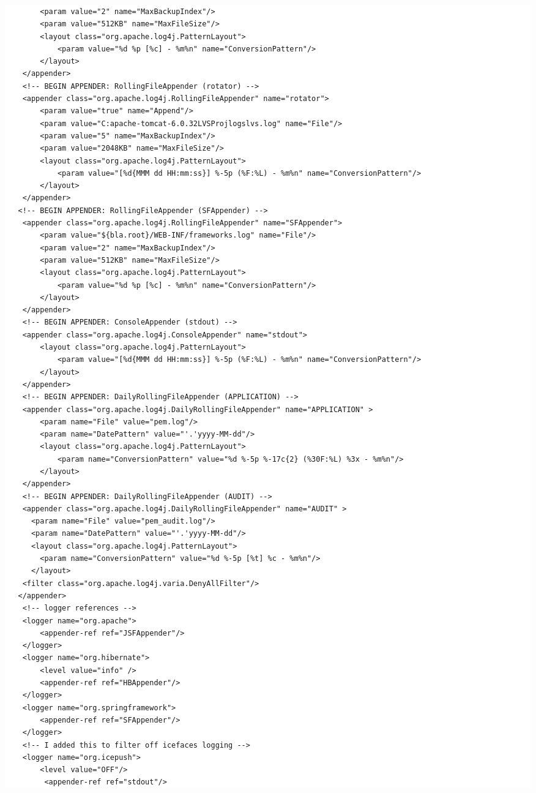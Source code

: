```
        <param value="2" name="MaxBackupIndex"/>
        <param value="512KB" name="MaxFileSize"/>
        <layout class="org.apache.log4j.PatternLayout">
            <param value="%d %p [%c] - %m%n" name="ConversionPattern"/>
        </layout>
    </appender>    
    <!-- BEGIN APPENDER: RollingFileAppender (rotator) -->
    <appender class="org.apache.log4j.RollingFileAppender" name="rotator">
        <param value="true" name="Append"/>
        <param value="C:apache-tomcat-6.0.32LVSProjlogslvs.log" name="File"/>
        <param value="5" name="MaxBackupIndex"/>
        <param value="2048KB" name="MaxFileSize"/>
        <layout class="org.apache.log4j.PatternLayout">
            <param value="[%d{MMM dd HH:mm:ss}] %-5p (%F:%L) - %m%n" name="ConversionPattern"/>
        </layout>
    </appender>    
   <!-- BEGIN APPENDER: RollingFileAppender (SFAppender) -->
    <appender class="org.apache.log4j.RollingFileAppender" name="SFAppender">
        <param value="${bla.root}/WEB-INF/frameworks.log" name="File"/>
        <param value="2" name="MaxBackupIndex"/>
        <param value="512KB" name="MaxFileSize"/>
        <layout class="org.apache.log4j.PatternLayout">
            <param value="%d %p [%c] - %m%n" name="ConversionPattern"/>
        </layout>
    </appender>    
    <!-- BEGIN APPENDER: ConsoleAppender (stdout) -->
    <appender class="org.apache.log4j.ConsoleAppender" name="stdout">
        <layout class="org.apache.log4j.PatternLayout">
            <param value="[%d{MMM dd HH:mm:ss}] %-5p (%F:%L) - %m%n" name="ConversionPattern"/>
        </layout>
    </appender>    
    <!-- BEGIN APPENDER: DailyRollingFileAppender (APPLICATION) -->
    <appender class="org.apache.log4j.DailyRollingFileAppender" name="APPLICATION" >
        <param name="File" value="pem.log"/>
        <param name="DatePattern" value="'.'yyyy-MM-dd"/>
        <layout class="org.apache.log4j.PatternLayout">
            <param name="ConversionPattern" value="%d %-5p %-17c{2} (%30F:%L) %3x - %m%n"/>
        </layout>
    </appender>    
    <!-- BEGIN APPENDER: DailyRollingFileAppender (AUDIT) -->
    <appender class="org.apache.log4j.DailyRollingFileAppender" name="AUDIT" >
      <param name="File" value="pem_audit.log"/> 
      <param name="DatePattern" value="'.'yyyy-MM-dd"/>
      <layout class="org.apache.log4j.PatternLayout">
        <param name="ConversionPattern" value="%d %-5p [%t] %c - %m%n"/>
      </layout>      
    <filter class="org.apache.log4j.varia.DenyAllFilter"/>
   </appender>    
    <!-- logger references -->
    <logger name="org.apache">
        <appender-ref ref="JSFAppender"/>
    </logger>    
    <logger name="org.hibernate">
        <level value="info" />
        <appender-ref ref="HBAppender"/>
    </logger>    
    <logger name="org.springframework">
        <appender-ref ref="SFAppender"/>
    </logger>      
    <!-- I added this to filter off icefaces logging -->
    <logger name="org.icepush">
        <level value="OFF"/>
         <appender-ref ref="stdout"/>
```